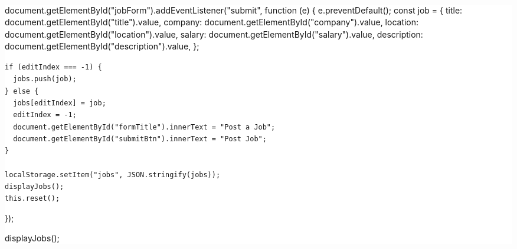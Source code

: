  document.getElementById("jobForm").addEventListener("submit", function (e) {
    e.preventDefault();
    const job = {
      title: document.getElementById("title").value,
      company: document.getElementById("company").value,
      location: document.getElementById("location").value,
      salary: document.getElementById("salary").value,
      description: document.getElementById("description").value,
    };

    if (editIndex === -1) {
      jobs.push(job);
    } else {
      jobs[editIndex] = job;
      editIndex = -1;
      document.getElementById("formTitle").innerText = "Post a Job";
      document.getElementById("submitBtn").innerText = "Post Job";
    }

    localStorage.setItem("jobs", JSON.stringify(jobs));
    displayJobs();
    this.reset();
  });

  displayJobs();
</script>

</body>
</html>
